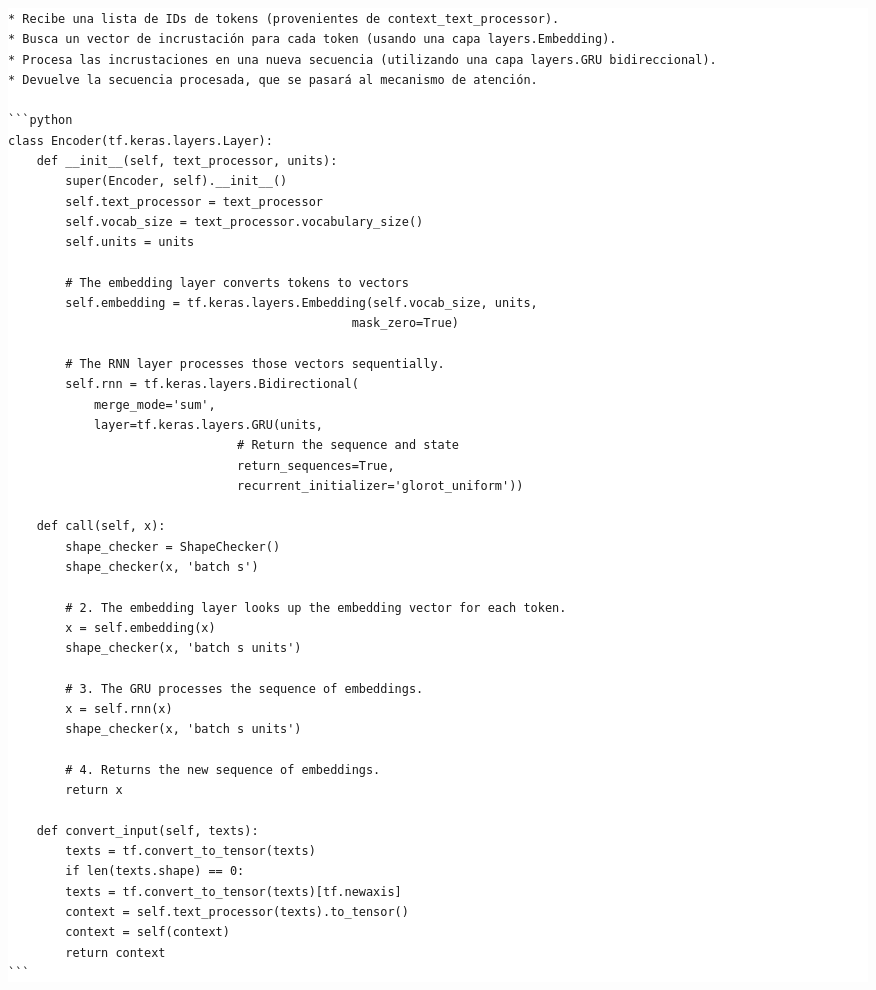     * Recibe una lista de IDs de tokens (provenientes de context_text_processor).
    * Busca un vector de incrustación para cada token (usando una capa layers.Embedding).
    * Procesa las incrustaciones en una nueva secuencia (utilizando una capa layers.GRU bidireccional).
    * Devuelve la secuencia procesada, que se pasará al mecanismo de atención.

    ```python
    class Encoder(tf.keras.layers.Layer):
        def __init__(self, text_processor, units):
            super(Encoder, self).__init__()
            self.text_processor = text_processor
            self.vocab_size = text_processor.vocabulary_size()
            self.units = units
            
            # The embedding layer converts tokens to vectors
            self.embedding = tf.keras.layers.Embedding(self.vocab_size, units,
                                                    mask_zero=True)

            # The RNN layer processes those vectors sequentially.
            self.rnn = tf.keras.layers.Bidirectional(
                merge_mode='sum',
                layer=tf.keras.layers.GRU(units,
                                    # Return the sequence and state
                                    return_sequences=True,
                                    recurrent_initializer='glorot_uniform'))

        def call(self, x):
            shape_checker = ShapeChecker()
            shape_checker(x, 'batch s')

            # 2. The embedding layer looks up the embedding vector for each token.
            x = self.embedding(x)
            shape_checker(x, 'batch s units')

            # 3. The GRU processes the sequence of embeddings.
            x = self.rnn(x)
            shape_checker(x, 'batch s units')

            # 4. Returns the new sequence of embeddings.
            return x

        def convert_input(self, texts):
            texts = tf.convert_to_tensor(texts)
            if len(texts.shape) == 0:
            texts = tf.convert_to_tensor(texts)[tf.newaxis]
            context = self.text_processor(texts).to_tensor()
            context = self(context)
            return context
    ```
